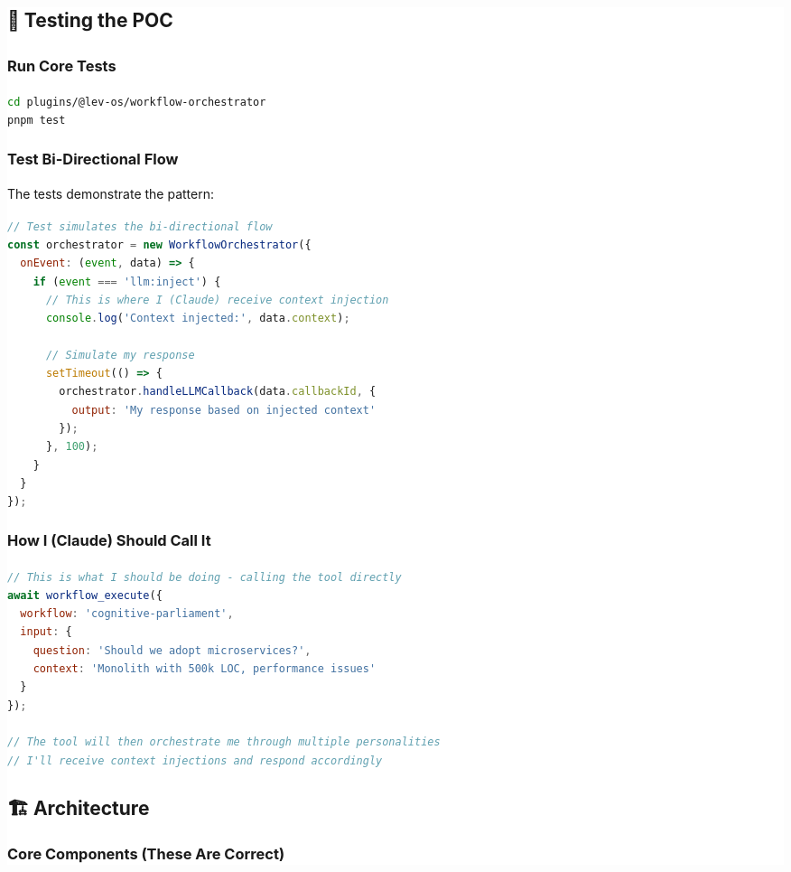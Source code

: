 ## 🧪 Testing the POC

### Run Core Tests

```bash
cd plugins/@lev-os/workflow-orchestrator
pnpm test
```

### Test Bi-Directional Flow

The tests demonstrate the pattern:

```javascript
// Test simulates the bi-directional flow
const orchestrator = new WorkflowOrchestrator({
  onEvent: (event, data) => {
    if (event === 'llm:inject') {
      // This is where I (Claude) receive context injection
      console.log('Context injected:', data.context);
      
      // Simulate my response
      setTimeout(() => {
        orchestrator.handleLLMCallback(data.callbackId, {
          output: 'My response based on injected context'
        });
      }, 100);
    }
  }
});
```

### How I (Claude) Should Call It

```javascript
// This is what I should be doing - calling the tool directly
await workflow_execute({
  workflow: 'cognitive-parliament',
  input: {
    question: 'Should we adopt microservices?',
    context: 'Monolith with 500k LOC, performance issues'
  }
});

// The tool will then orchestrate me through multiple personalities
// I'll receive context injections and respond accordingly
```

## 🏗️ Architecture

### Core Components (These Are Correct)

